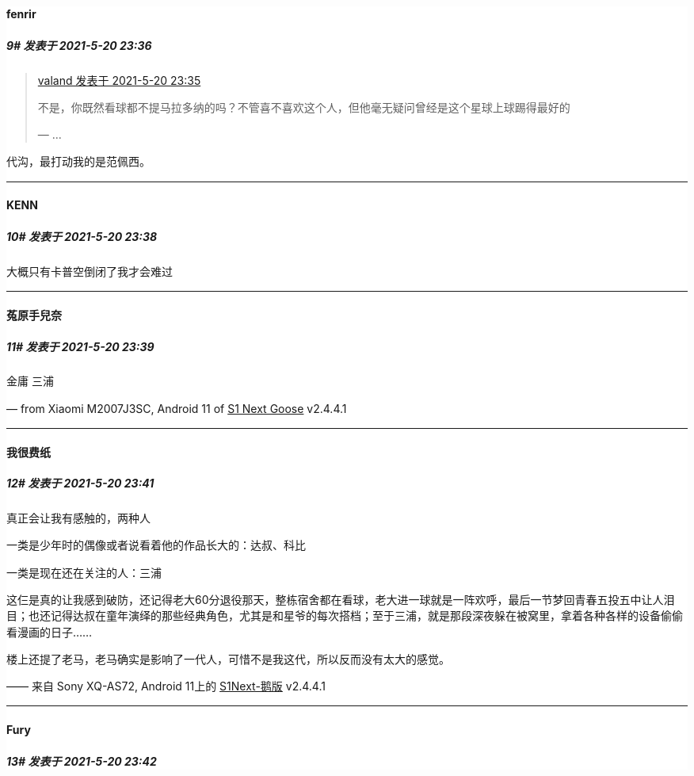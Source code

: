 ####  fenrir  
##### 9#       发表于 2021-5-20 23:36


<blockquote><a href="httphttps://bbs.saraba1st.com/2b/forum.php?mod=redirect&amp;goto=findpost&amp;pid=51318008&amp;ptid=2005142" target="_blank">valand 发表于 2021-5-20 23:35</a>

不是，你既然看球都不提马拉多纳的吗？不管喜不喜欢这个人，但他毫无疑问曾经是这个星球上球踢得最好的


— ...</blockquote>
代沟，最打动我的是范佩西。


*****

####  KENN  
##### 10#       发表于 2021-5-20 23:38


大概只有卡普空倒闭了我才会难过


*****

####  菟原手兒奈  
##### 11#       发表于 2021-5-20 23:39


金庸
三浦

— from Xiaomi M2007J3SC, Android 11 of [S1 Next Goose](https://pan.baidu.com/s/1mi43uRm) v2.4.4.1


*****

####  我很费纸  
##### 12#       发表于 2021-5-20 23:41


真正会让我有感触的，两种人

一类是少年时的偶像或者说看着他的作品长大的：达叔、科比

一类是现在还在关注的人：三浦

这仨是真的让我感到破防，还记得老大60分退役那天，整栋宿舍都在看球，老大进一球就是一阵欢呼，最后一节梦回青春五投五中让人泪目；也还记得达叔在童年演绎的那些经典角色，尤其是和星爷的每次搭档；至于三浦，就是那段深夜躲在被窝里，拿着各种各样的设备偷偷看漫画的日子……

楼上还提了老马，老马确实是影响了一代人，可惜不是我这代，所以反而没有太大的感觉。

—— 来自 Sony XQ-AS72, Android 11上的 [S1Next-鹅版](https://github.com/ykrank/S1-Next/releases) v2.4.4.1


*****

####  Fury  
##### 13#       发表于 2021-5-20 23:42
